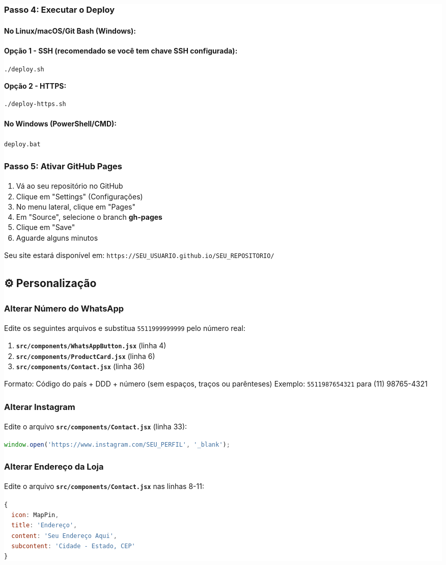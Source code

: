 ### Passo 4: Executar o Deploy

#### No Linux/macOS/Git Bash (Windows):

**Opção 1 - SSH (recomendado se você tem chave SSH configurada):**
```bash
./deploy.sh
```

**Opção 2 - HTTPS:**
```bash
./deploy-https.sh
```

#### No Windows (PowerShell/CMD):

```cmd
deploy.bat
```

### Passo 5: Ativar GitHub Pages

1. Vá ao seu repositório no GitHub
2. Clique em "Settings" (Configurações)
3. No menu lateral, clique em "Pages"
4. Em "Source", selecione o branch **gh-pages**
5. Clique em "Save"
6. Aguarde alguns minutos

Seu site estará disponível em: `https://SEU_USUARIO.github.io/SEU_REPOSITORIO/`

## ⚙️ Personalização

### Alterar Número do WhatsApp

Edite os seguintes arquivos e substitua `5511999999999` pelo número real:

1. **`src/components/WhatsAppButton.jsx`** (linha 4)
2. **`src/components/ProductCard.jsx`** (linha 6)
3. **`src/components/Contact.jsx`** (linha 36)

Formato: Código do país + DDD + número (sem espaços, traços ou parênteses)
Exemplo: `5511987654321` para (11) 98765-4321

### Alterar Instagram

Edite o arquivo **`src/components/Contact.jsx`** (linha 33):
```javascript
window.open('https://www.instagram.com/SEU_PERFIL', '_blank');
```

### Alterar Endereço da Loja

Edite o arquivo **`src/components/Contact.jsx`** nas linhas 8-11:
```javascript
{
  icon: MapPin,
  title: 'Endereço',
  content: 'Seu Endereço Aqui',
  subcontent: 'Cidade - Estado, CEP'
}
```

